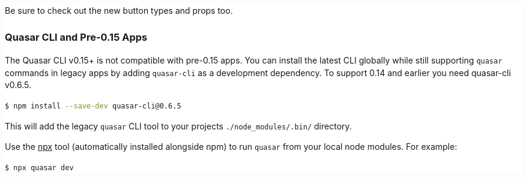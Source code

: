 Be sure to check out the new button types and props too.

### Quasar CLI and Pre-0.15 Apps

The Quasar CLI v0.15+ is not compatible with pre-0.15 apps. You can install the latest CLI globally while still supporting `quasar` commands in legacy apps by adding `quasar-cli` as a development dependency. To support 0.14 and earlier you need quasar-cli v0.6.5.

```bash
$ npm install --save-dev quasar-cli@0.6.5
```

This will add the legacy `quasar` CLI tool to your projects `./node_modules/.bin/` directory.

Use the [npx](https://www.npmjs.com/package/npx) tool (automatically installed alongside npm) to run `quasar` from your local node modules. For example:

```bash
$ npx quasar dev
```



